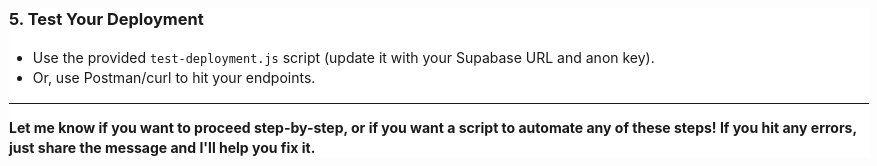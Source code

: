 
### 5. **Test Your Deployment**
- Use the provided `test-deployment.js` script (update it with your Supabase URL and anon key).
- Or, use Postman/curl to hit your endpoints.

---

**Let me know if you want to proceed step-by-step, or if you want a script to automate any of these steps! If you hit any errors, just share the message and I'll help you fix it.** 